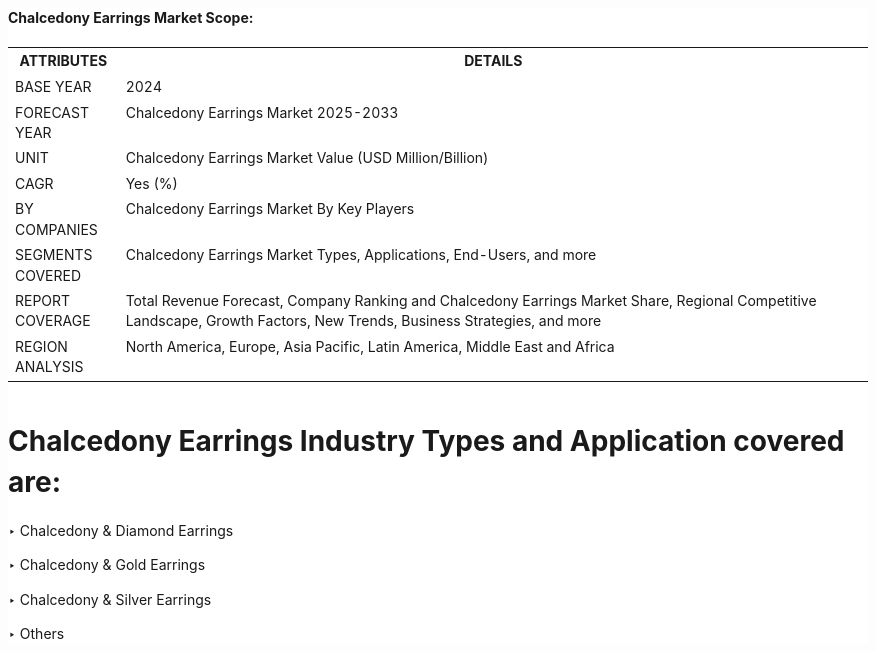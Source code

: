 <h4>Chalcedony Earrings Market Scope:</h4>
<table>
<tr>
<th>ATTRIBUTES</th>
<th>DETAILS</th>
</tr>
<tr>
<td>BASE YEAR</td>
<td>2024</td>
</tr>
<tr>
<td>FORECAST YEAR</td>
<td>Chalcedony Earrings Market 2025-2033</td>
</tr>
<tr>
<td>UNIT</td>
<td>Chalcedony Earrings Market Value (USD Million/Billion)</td>
<tr>
<td>CAGR</td>
<td>Yes (%)</td>
</tr>
</tr>
<tr>
<td>BY COMPANIES</td>
<td>Chalcedony Earrings Market By Key Players</td>
</tr>
<tr>
<td>SEGMENTS COVERED</td>
<td>Chalcedony Earrings Market Types, Applications, End-Users, and more</td>
</tr>
<tr>
<td>REPORT COVERAGE</td>
<td>Total Revenue Forecast, Company Ranking and Chalcedony Earrings Market Share, Regional Competitive Landscape, Growth Factors, New Trends, Business Strategies, and more</td>
</tr>
<tr>
<td>REGION ANALYSIS</td>
<td>North America, Europe, Asia Pacific, Latin America, Middle East and Africa</td>
</tr>
</table>

# <strong>Chalcedony Earrings Industry Types and Application covered are:</strong>

‣ Chalcedony & Diamond Earrings

   ‣ Chalcedony & Gold Earrings

   ‣ Chalcedony & Silver Earrings

   ‣ Others
